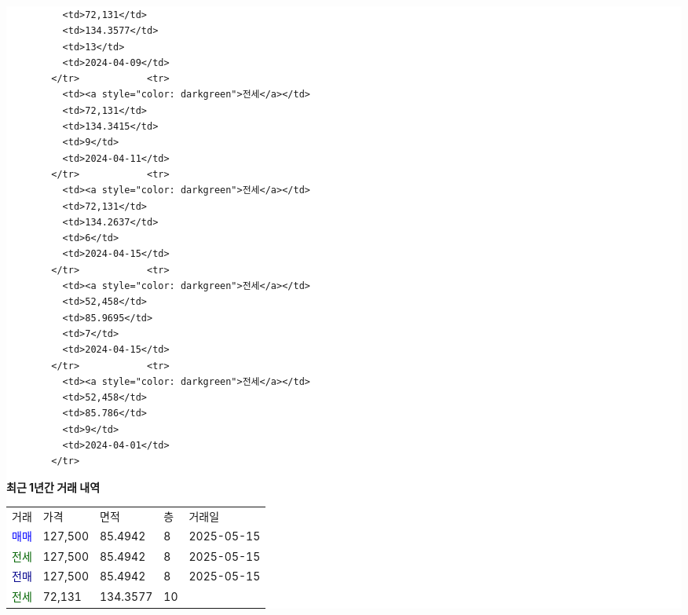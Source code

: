               <td>72,131</td>
              <td>134.3577</td>
              <td>13</td>
              <td>2024-04-09</td>
            </tr>            <tr>
              <td><a style="color: darkgreen">전세</a></td>
              <td>72,131</td>
              <td>134.3415</td>
              <td>9</td>
              <td>2024-04-11</td>
            </tr>            <tr>
              <td><a style="color: darkgreen">전세</a></td>
              <td>72,131</td>
              <td>134.2637</td>
              <td>6</td>
              <td>2024-04-15</td>
            </tr>            <tr>
              <td><a style="color: darkgreen">전세</a></td>
              <td>52,458</td>
              <td>85.9695</td>
              <td>7</td>
              <td>2024-04-15</td>
            </tr>            <tr>
              <td><a style="color: darkgreen">전세</a></td>
              <td>52,458</td>
              <td>85.786</td>
              <td>9</td>
              <td>2024-04-01</td>
            </tr>        
    
</table>

<b>최근 1년간 거래 내역</b>

<table class="sortable">
    <tr>
      <td>거래</td>
      <td>가격</td>
      <td>면적</td>
      <td>층</td>
      <td>거래일</td>
    </tr>
    <tr>
      <td><a style="color: blue">매매</a></td>
      <td>127,500</td>
      <td>85.4942</td>
      <td>8</td>
      <td>2025-05-15</td>
    </tr>          <tr>
      <td><a style="color: darkgreen">전세</a></td>
      <td>127,500</td>
      <td>85.4942</td>
      <td>8</td>
      <td>2025-05-15</td>
    </tr>          <tr>
      <td><a style="color: darkblue">전매</a></td>
      <td>127,500</td>
      <td>85.4942</td>
      <td>8</td>
      <td>2025-05-15</td>
    </tr>          <tr>
      <td><a style="color: darkgreen">전세</a></td>
      <td>72,131</td>
      <td>134.3577</td>
      <td>10</td>